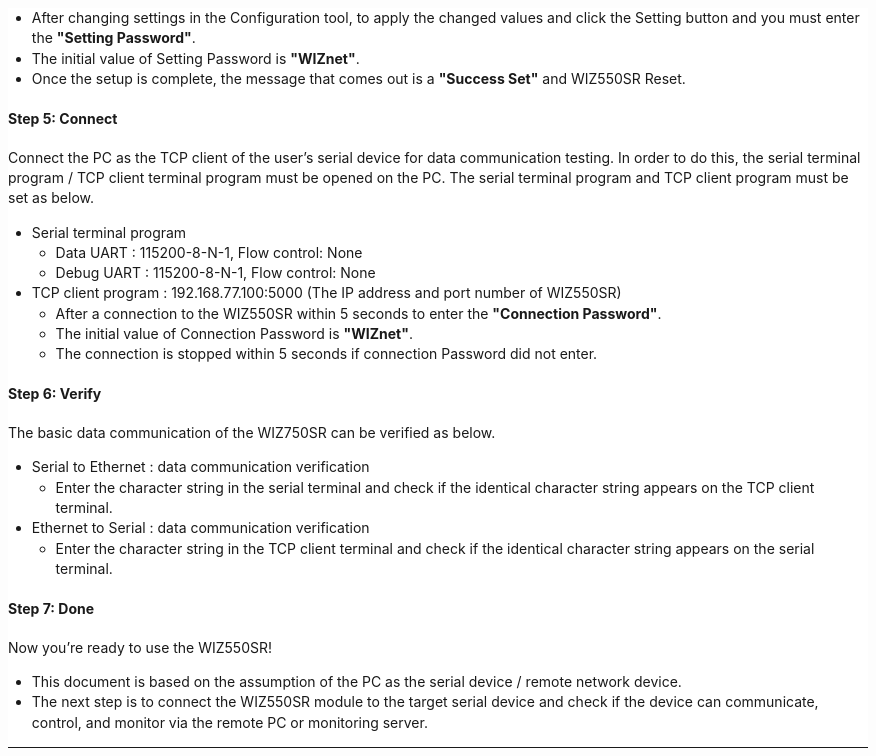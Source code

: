   - After changing settings in the Configuration tool, to apply the
    changed values and click the Setting button and you must enter the
    **"Setting Password"**.
  - The initial value of Setting Password is **"WIZnet"**.
  - Once the setup is complete, the message that comes out is a
    **"Success Set"** and WIZ550SR Reset.

#### Step 5: Connect

Connect the PC as the TCP client of the user’s serial device for data
communication testing. In order to do this, the serial terminal program
/ TCP client terminal program must be opened on the PC. The serial
terminal program and TCP client program must be set as below.

  - Serial terminal program
      - Data UART : 115200-8-N-1, Flow control: None
      - Debug UART : 115200-8-N-1, Flow control: None
  - TCP client program : 192.168.77.100:5000 (The IP address and port
    number of WIZ550SR)
      - After a connection to the WIZ550SR within 5 seconds to enter the
        **"Connection Password"**.
      - The initial value of Connection Password is **"WIZnet"**.
      - The connection is stopped within 5 seconds if connection
        Password did not enter.

#### Step 6: Verify

The basic data communication of the WIZ750SR can be verified as below.

  - Serial to Ethernet : data communication verification
      - Enter the character string in the serial terminal and check if
        the identical character string appears on the TCP client
        terminal.
  - Ethernet to Serial : data communication verification
      - Enter the character string in the TCP client terminal and check
        if the identical character string appears on the serial
        terminal. 

#### Step 7: Done

Now you’re ready to use the WIZ550SR\!

  - This document is based on the assumption of the PC as the serial
    device / remote network device.
  - The next step is to connect the WIZ550SR module to the target serial
    device and check if the device can communicate, control, and monitor
    via the remote PC or monitoring server.

-----

